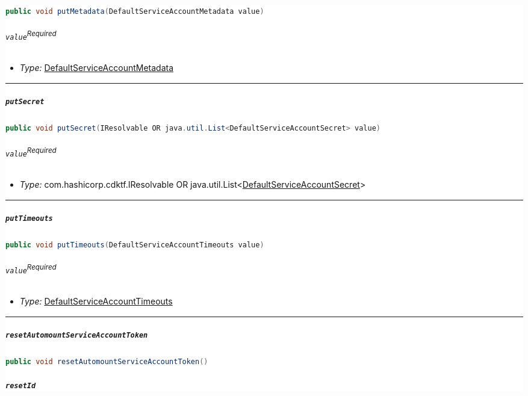 ```java
public void putMetadata(DefaultServiceAccountMetadata value)
```

###### `value`<sup>Required</sup> <a name="value" id="@cdktf/provider-kubernetes.defaultServiceAccount.DefaultServiceAccount.putMetadata.parameter.value"></a>

- *Type:* <a href="#@cdktf/provider-kubernetes.defaultServiceAccount.DefaultServiceAccountMetadata">DefaultServiceAccountMetadata</a>

---

##### `putSecret` <a name="putSecret" id="@cdktf/provider-kubernetes.defaultServiceAccount.DefaultServiceAccount.putSecret"></a>

```java
public void putSecret(IResolvable OR java.util.List<DefaultServiceAccountSecret> value)
```

###### `value`<sup>Required</sup> <a name="value" id="@cdktf/provider-kubernetes.defaultServiceAccount.DefaultServiceAccount.putSecret.parameter.value"></a>

- *Type:* com.hashicorp.cdktf.IResolvable OR java.util.List<<a href="#@cdktf/provider-kubernetes.defaultServiceAccount.DefaultServiceAccountSecret">DefaultServiceAccountSecret</a>>

---

##### `putTimeouts` <a name="putTimeouts" id="@cdktf/provider-kubernetes.defaultServiceAccount.DefaultServiceAccount.putTimeouts"></a>

```java
public void putTimeouts(DefaultServiceAccountTimeouts value)
```

###### `value`<sup>Required</sup> <a name="value" id="@cdktf/provider-kubernetes.defaultServiceAccount.DefaultServiceAccount.putTimeouts.parameter.value"></a>

- *Type:* <a href="#@cdktf/provider-kubernetes.defaultServiceAccount.DefaultServiceAccountTimeouts">DefaultServiceAccountTimeouts</a>

---

##### `resetAutomountServiceAccountToken` <a name="resetAutomountServiceAccountToken" id="@cdktf/provider-kubernetes.defaultServiceAccount.DefaultServiceAccount.resetAutomountServiceAccountToken"></a>

```java
public void resetAutomountServiceAccountToken()
```

##### `resetId` <a name="resetId" id="@cdktf/provider-kubernetes.defaultServiceAccount.DefaultServiceAccount.resetId"></a>
